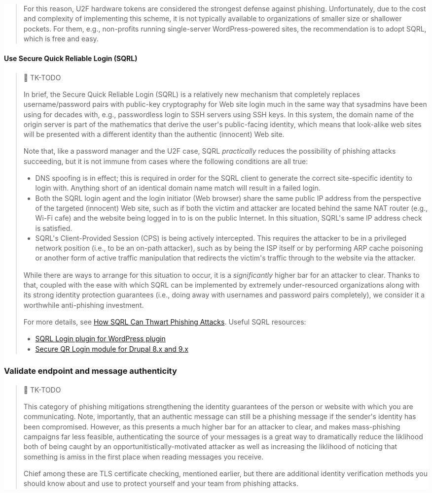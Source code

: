 > For this reason, U2F hardware tokens are considered the strongest defense against phishing. Unfortunately, due to the cost and complexity of implementing this scheme, it is not typically available to organizations of smaller size or shallower pockets. For them, e.g., non-profits running single-server WordPress-powered sites, the recommendation is to adopt SQRL, which is free and easy.

#### Use Secure Quick Reliable Login (SQRL)

> :construction: TK-TODO
>
> In brief, the Secure Quick Reliable Login (SQRL) is a relatively new mechanism that completely replaces username/password pairs with public-key cryptography for Web site login much in the same way that sysadmins have been using for decades with, e.g., passwordless login to SSH servers using SSH keys. In this system, the domain name of the origin server is part of the mathematics that derive the user's public-facing identity, which means that look-alike web sites will be presented with a different identity than the authentic (innocent) Web site.
>
> Note that, like a password manager and the U2F case, SQRL *practically* reduces the possibility of phishing attacks succeeding, but it is not immune from cases where the following conditions are all true:
>
> * DNS spoofing is in effect; this is required in order for the SQRL client to generate the correct site-specific identity to login with. Anything short of an identical domain name match will result in a failed login.
> * Both the SQRL login agent and the login initiator (Web browser) share the same public IP address from the perspective of the targeted (innocent) Web site, such as if both the victim and attacker are located behind the same NAT router (e.g., Wi-Fi cafe) and the website being logged in to is on the public Internet. In this situation, SQRL's same IP address check is satisfied.
> * SQRL's Client-Provided Session (CPS) is being actively intercepted. This requires the attacker to be in a privileged network position (i.e., to be an on-path attacker), such as by being the ISP itself or by performing ARP cache poisoning or another form of active traffic manipulation that redirects the victim's traffic through to the website via the attacker.
>
> While there are ways to arrange for this situation to occur, it is a *significantly* higher bar for an attacker to clear. Thanks to that, coupled with the ease with which SQRL can be implemented by extremely under-resourced organizations along with its strong identity protection guarantees (i.e., doing away with usernames and password pairs completely), we consider it a worthwhile anti-phishing investment.
>
> For more details, see [How SQRL Can Thwart Phishing Attacks](https://www.grc.com/sqrl/phishing.htm). Useful SQRL resources:
>
> * [SQRL Login plugin for WordPress plugin](https://wordpress.org/plugins/sqrl-login/)
> * [Secure QR Login module for Drupal 8.x and 9.x](https://www.drupal.org/project/sqrl)

### Validate endpoint and message authenticity

> :construction: TK-TODO
>
> This category of phishing mitigations strengthening the identity guarantees of the person or website with which you are communicating. Note, importantly, that an authentic message can still be a phishing message if the sender's identity has been compromised. However, as this presents a much higher bar for an attacker to clear, and makes mass-phishing campaigns far less feasible, authenticating the source of your messages is a great way to dramatically reduce the liklihood both of being caught by an opportunitistically-motivated attacker as well as increasing the liklihood of noticing that something is amiss in the first place when reading messages you receive.
>
> Chief among these are TLS certificate checking, mentioned earlier, but there are additional identity verification methods you should know about and use to protect yourself and your team from phishing attacks.
